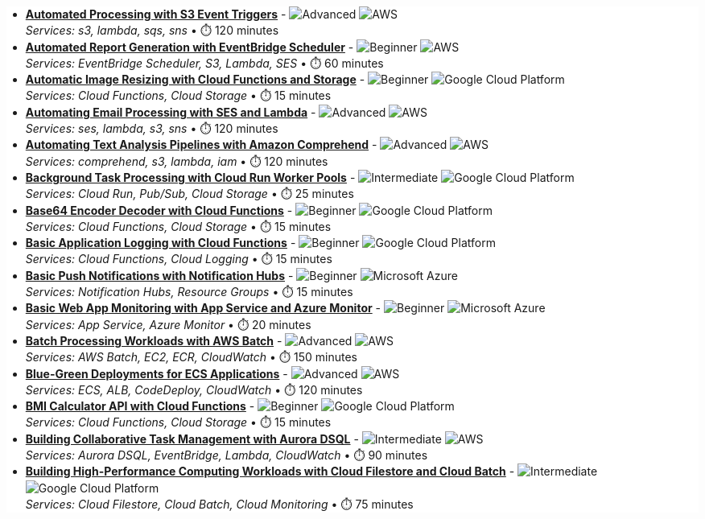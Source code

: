 - **[Automated Processing with S3 Event Triggers](aws/s3-event-processing/s3-event-processing.md)** - ![Advanced](https://img.shields.io/badge/Advanced-orange) ![AWS](https://img.shields.io/badge/AWS-FF9900) 
<br>*Services: s3, lambda, sqs, sns* • ⏱️ 120 minutes
- **[Automated Report Generation with EventBridge Scheduler](aws/automated-report-generation-eventbridge/automated-report-generation-eventbridge.md)** - ![Beginner](https://img.shields.io/badge/Beginner-brightgreen) ![AWS](https://img.shields.io/badge/AWS-FF9900) 
<br>*Services: EventBridge Scheduler, S3, Lambda, SES* • ⏱️ 60 minutes
- **[Automatic Image Resizing with Cloud Functions and Storage](gcp/image-resizing-functions-storage/image-resizing-functions-storage.md)** - ![Beginner](https://img.shields.io/badge/Beginner-brightgreen) ![Google Cloud Platform](https://img.shields.io/badge/Google%20Cloud%20Platform-4285F4) 
<br>*Services: Cloud Functions, Cloud Storage* • ⏱️ 15 minutes
- **[Automating Email Processing with SES and Lambda](aws/automating-email-processing-ses/automating-email-processing-ses.md)** - ![Advanced](https://img.shields.io/badge/Advanced-orange) ![AWS](https://img.shields.io/badge/AWS-FF9900) 
<br>*Services: ses, lambda, s3, sns* • ⏱️ 120 minutes
- **[Automating Text Analysis Pipelines with Amazon Comprehend](aws/automating-text-analysis-pipelines/automating-text-analysis-pipelines.md)** - ![Advanced](https://img.shields.io/badge/Advanced-orange) ![AWS](https://img.shields.io/badge/AWS-FF9900) 
<br>*Services: comprehend, s3, lambda, iam* • ⏱️ 120 minutes
- **[Background Task Processing with Cloud Run Worker Pools](gcp/background-task-processing-worker-pools-pubsub/background-task-processing-worker-pools-pubsub.md)** - ![Intermediate](https://img.shields.io/badge/Intermediate-yellow) ![Google Cloud Platform](https://img.shields.io/badge/Google%20Cloud%20Platform-4285F4) 
<br>*Services: Cloud Run, Pub/Sub, Cloud Storage* • ⏱️ 25 minutes
- **[Base64 Encoder Decoder with Cloud Functions](gcp/base64-encoder-decoder-functions/base64-encoder-decoder-functions.md)** - ![Beginner](https://img.shields.io/badge/Beginner-brightgreen) ![Google Cloud Platform](https://img.shields.io/badge/Google%20Cloud%20Platform-4285F4) 
<br>*Services: Cloud Functions, Cloud Storage* • ⏱️ 15 minutes
- **[Basic Application Logging with Cloud Functions](gcp/basic-application-logging-functions/basic-application-logging-functions.md)** - ![Beginner](https://img.shields.io/badge/Beginner-brightgreen) ![Google Cloud Platform](https://img.shields.io/badge/Google%20Cloud%20Platform-4285F4) 
<br>*Services: Cloud Functions, Cloud Logging* • ⏱️ 15 minutes
- **[Basic Push Notifications with Notification Hubs](azure/basic-push-notifications-hubs/basic-push-notifications-hubs.md)** - ![Beginner](https://img.shields.io/badge/Beginner-brightgreen) ![Microsoft Azure](https://img.shields.io/badge/Microsoft%20Azure-0078D4) 
<br>*Services: Notification Hubs, Resource Groups* • ⏱️ 15 minutes
- **[Basic Web App Monitoring with App Service and Azure Monitor](azure/basic-web-monitoring-app-service-monitor/basic-web-monitoring-app-service-monitor.md)** - ![Beginner](https://img.shields.io/badge/Beginner-brightgreen) ![Microsoft Azure](https://img.shields.io/badge/Microsoft%20Azure-0078D4) 
<br>*Services: App Service, Azure Monitor* • ⏱️ 20 minutes
- **[Batch Processing Workloads with AWS Batch](aws/batch-processing-aws-batch/batch-processing-aws-batch.md)** - ![Advanced](https://img.shields.io/badge/Advanced-orange) ![AWS](https://img.shields.io/badge/AWS-FF9900) 
<br>*Services: AWS Batch, EC2, ECR, CloudWatch* • ⏱️ 150 minutes
- **[Blue-Green Deployments for ECS Applications](aws/blue-green-deployments-ecs/blue-green-deployments-ecs.md)** - ![Advanced](https://img.shields.io/badge/Advanced-orange) ![AWS](https://img.shields.io/badge/AWS-FF9900) 
<br>*Services: ECS, ALB, CodeDeploy, CloudWatch* • ⏱️ 120 minutes
- **[BMI Calculator API with Cloud Functions](gcp/bmi-calculator-functions-storage/bmi-calculator-functions-storage.md)** - ![Beginner](https://img.shields.io/badge/Beginner-brightgreen) ![Google Cloud Platform](https://img.shields.io/badge/Google%20Cloud%20Platform-4285F4) 
<br>*Services: Cloud Functions, Cloud Storage* • ⏱️ 15 minutes
- **[Building Collaborative Task Management with Aurora DSQL](aws/collaborative-task-management-aurora-dsql/collaborative-task-management-aurora-dsql.md)** - ![Intermediate](https://img.shields.io/badge/Intermediate-yellow) ![AWS](https://img.shields.io/badge/AWS-FF9900) 
<br>*Services: Aurora DSQL, EventBridge, Lambda, CloudWatch* • ⏱️ 90 minutes
- **[Building High-Performance Computing Workloads with Cloud Filestore and Cloud Batch](gcp/high-performance-computing-workloads-cloud-filestore-batch/high-performance-computing-workloads-cloud-filestore-batch.md)** - ![Intermediate](https://img.shields.io/badge/Intermediate-yellow) ![Google Cloud Platform](https://img.shields.io/badge/Google%20Cloud%20Platform-4285F4) 
<br>*Services: Cloud Filestore, Cloud Batch, Cloud Monitoring* • ⏱️ 75 minutes